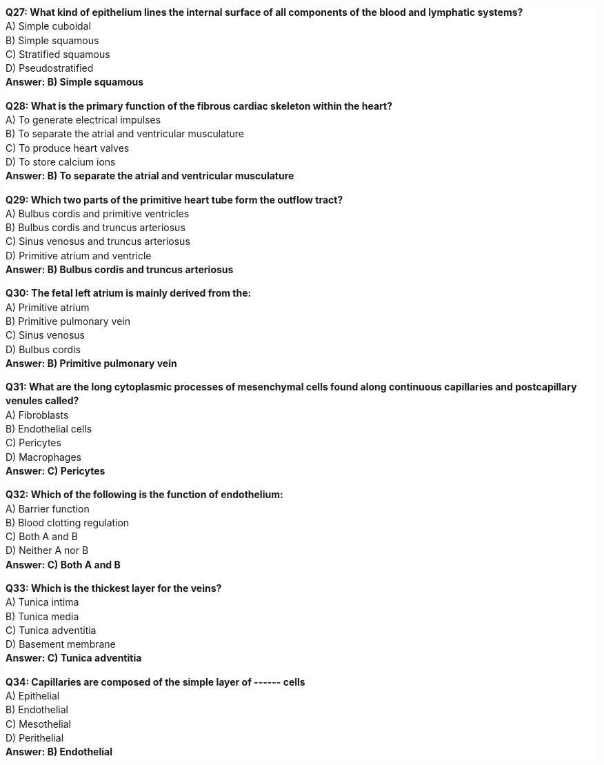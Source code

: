 **Q27: What kind of epithelium lines the internal surface of all components of the blood and lymphatic systems?**  
A) Simple cuboidal  
B) Simple squamous  
C) Stratified squamous  
D) Pseudostratified  
**Answer: B) Simple squamous**

**Q28: What is the primary function of the fibrous cardiac skeleton within the heart?**  
A) To generate electrical impulses  
B) To separate the atrial and ventricular musculature  
C) To produce heart valves  
D) To store calcium ions  
**Answer: B) To separate the atrial and ventricular musculature**

**Q29: Which two parts of the primitive heart tube form the outflow tract?**  
A) Bulbus cordis and primitive ventricles  
B) Bulbus cordis and truncus arteriosus  
C) Sinus venosus and truncus arteriosus  
D) Primitive atrium and ventricle  
**Answer: B) Bulbus cordis and truncus arteriosus**

**Q30: The fetal left atrium is mainly derived from the:**  
A) Primitive atrium  
B) Primitive pulmonary vein  
C) Sinus venosus  
D) Bulbus cordis  
**Answer: B) Primitive pulmonary vein**

**Q31: What are the long cytoplasmic processes of mesenchymal cells found along continuous capillaries and postcapillary venules called?**  
A) Fibroblasts  
B) Endothelial cells  
C) Pericytes  
D) Macrophages  
**Answer: C) Pericytes**

**Q32: Which of the following is the function of endothelium:**  
A) Barrier function  
B) Blood clotting regulation  
C) Both A and B  
D) Neither A nor B  
**Answer: C) Both A and B**

**Q33: Which is the thickest layer for the veins?**  
A) Tunica intima  
B) Tunica media  
C) Tunica adventitia  
D) Basement membrane  
**Answer: C) Tunica adventitia**

**Q34: Capillaries are composed of the simple layer of ------ cells**  
A) Epithelial  
B) Endothelial  
C) Mesothelial  
D) Perithelial  
**Answer: B) Endothelial**
